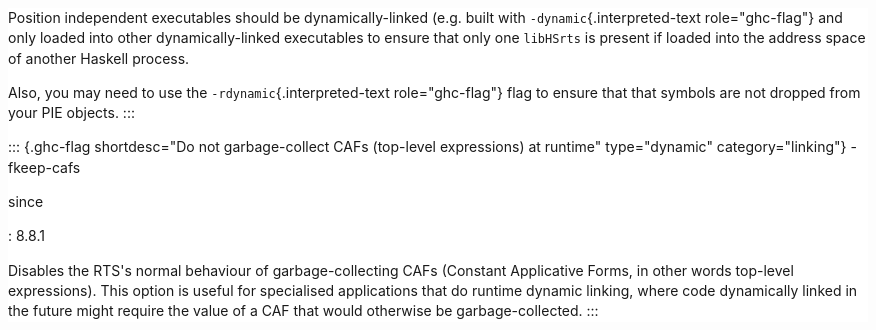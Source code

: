 Position independent executables should be dynamically-linked (e.g.
built with `-dynamic`{.interpreted-text role="ghc-flag"} and only loaded
into other dynamically-linked executables to ensure that only one
`libHSrts` is present if loaded into the address space of another
Haskell process.

Also, you may need to use the `-rdynamic`{.interpreted-text
role="ghc-flag"} flag to ensure that that symbols are not dropped from
your PIE objects.
:::

::: {.ghc-flag shortdesc="Do not garbage-collect CAFs (top-level expressions) at runtime" type="dynamic" category="linking"}
-fkeep-cafs

since

:   8.8.1

Disables the RTS\'s normal behaviour of garbage-collecting CAFs
(Constant Applicative Forms, in other words top-level expressions). This
option is useful for specialised applications that do runtime dynamic
linking, where code dynamically linked in the future might require the
value of a CAF that would otherwise be garbage-collected.
:::

